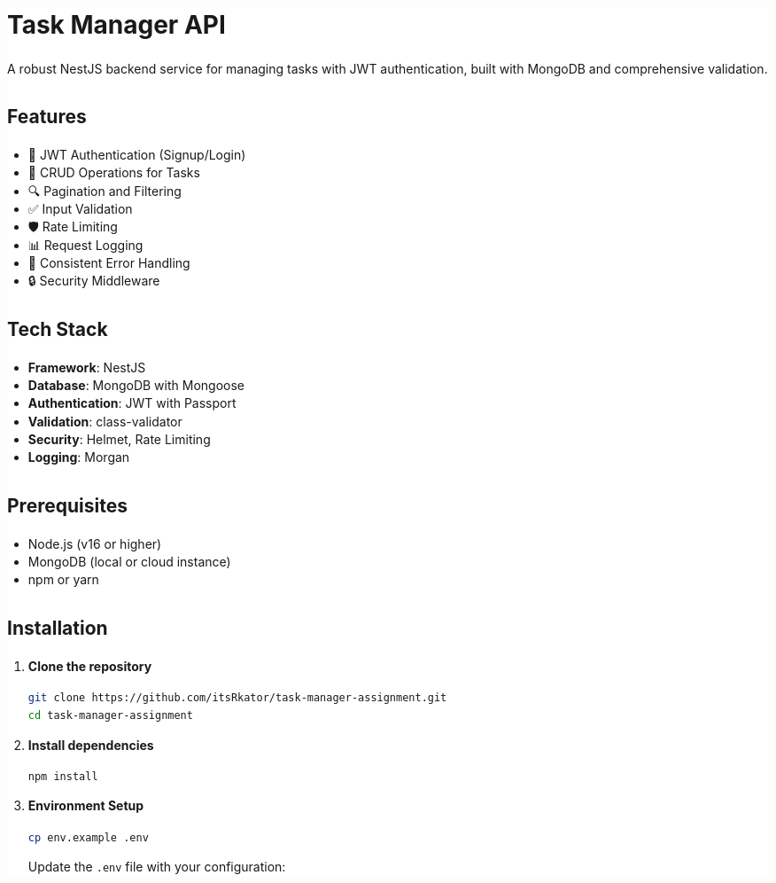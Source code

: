 # Task Manager API

A robust NestJS backend service for managing tasks with JWT authentication, built with MongoDB and comprehensive validation.

## Features

- 🔐 JWT Authentication (Signup/Login)
- 📝 CRUD Operations for Tasks
- 🔍 Pagination and Filtering
- ✅ Input Validation
- 🛡️ Rate Limiting
- 📊 Request Logging
- 🚨 Consistent Error Handling
- 🔒 Security Middleware

## Tech Stack

- **Framework**: NestJS
- **Database**: MongoDB with Mongoose
- **Authentication**: JWT with Passport
- **Validation**: class-validator
- **Security**: Helmet, Rate Limiting
- **Logging**: Morgan

## Prerequisites

- Node.js (v16 or higher)
- MongoDB (local or cloud instance)
- npm or yarn

## Installation

1. **Clone the repository**

   ```bash
   git clone https://github.com/itsRkator/task-manager-assignment.git
   cd task-manager-assignment
   ```

2. **Install dependencies**

   ```bash
   npm install
   ```

3. **Environment Setup**

   ```bash
   cp env.example .env
   ```

   Update the `.env` file with your configuration:
